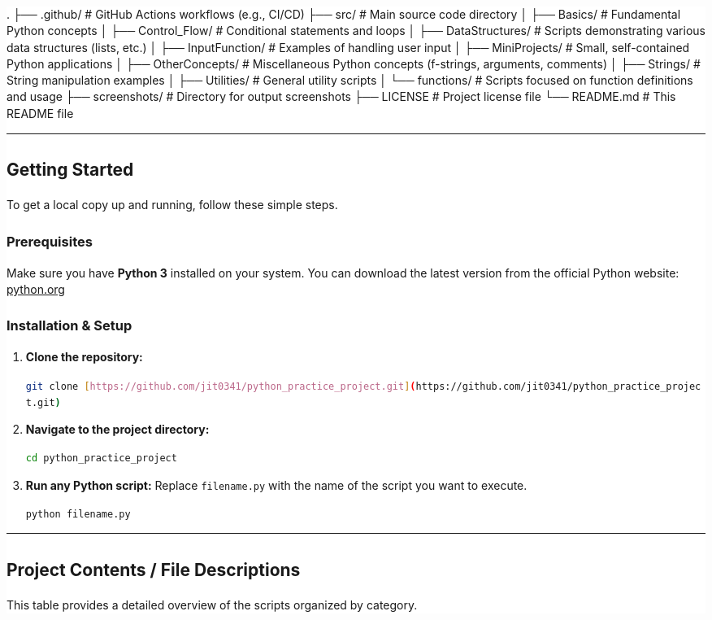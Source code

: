 
.
├── .github/                 # GitHub Actions workflows (e.g., CI/CD)
├── src/                     # Main source code directory
│   ├── Basics/              # Fundamental Python concepts
│   ├── Control_Flow/        # Conditional statements and loops
│   ├── DataStructures/      # Scripts demonstrating various data structures (lists, etc.)
│   ├── InputFunction/       # Examples of handling user input
│   ├── MiniProjects/        # Small, self-contained Python applications
│   ├── OtherConcepts/       # Miscellaneous Python concepts (f-strings, arguments, comments)
│   ├── Strings/             # String manipulation examples
│   ├── Utilities/           # General utility scripts
│   └── functions/           # Scripts focused on function definitions and usage
├── screenshots/             # Directory for output screenshots
├── LICENSE                  # Project license file
└── README.md                # This README file

---

## Getting Started

To get a local copy up and running, follow these simple steps.

### Prerequisites

Make sure you have **Python 3** installed on your system.
You can download the latest version from the official Python website: [python.org](https://www.python.org/downloads/)

### Installation & Setup

1.  **Clone the repository:**
    ```bash
    git clone [https://github.com/jit0341/python_practice_project.git](https://github.com/jit0341/python_practice_project.git)
    ```
2.  **Navigate to the project directory:**
    ```bash
    cd python_practice_project
    ```
3.  **Run any Python script:**
    Replace `filename.py` with the name of the script you want to execute.
    ```bash
    python filename.py
    ```

---

## Project Contents / File Descriptions

This table provides a detailed overview of the scripts organized by category.
